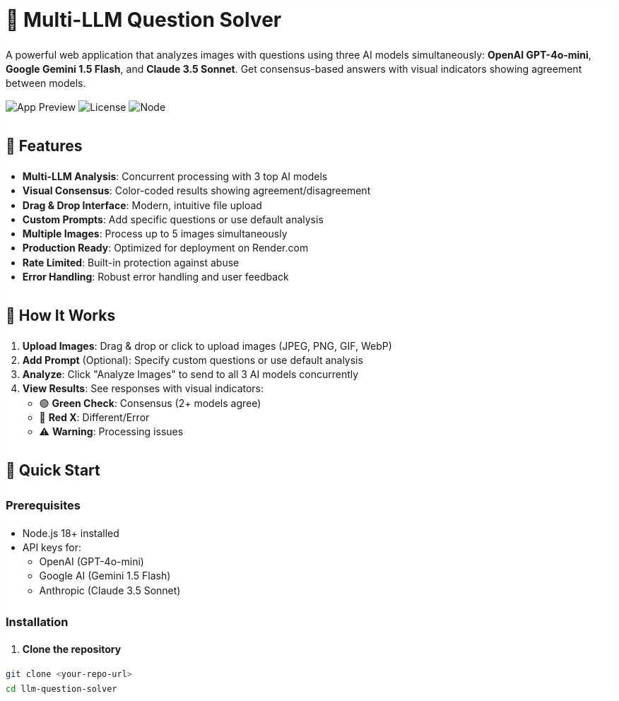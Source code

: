 # 🤖 Multi-LLM Question Solver

A powerful web application that analyzes images with questions using three AI models simultaneously: **OpenAI GPT-4o-mini**, **Google Gemini 1.5 Flash**, and **Claude 3.5 Sonnet**. Get consensus-based answers with visual indicators showing agreement between models.

![App Preview](https://img.shields.io/badge/Status-Production%20Ready-brightgreen)
![License](https://img.shields.io/badge/License-MIT-blue)
![Node](https://img.shields.io/badge/Node.js-18%2B-green)

## 🌟 Features

- **Multi-LLM Analysis**: Concurrent processing with 3 top AI models
- **Visual Consensus**: Color-coded results showing agreement/disagreement
- **Drag & Drop Interface**: Modern, intuitive file upload
- **Custom Prompts**: Add specific questions or use default analysis
- **Multiple Images**: Process up to 5 images simultaneously
- **Production Ready**: Optimized for deployment on Render.com
- **Rate Limited**: Built-in protection against abuse
- **Error Handling**: Robust error handling and user feedback

## 🎯 How It Works

1. **Upload Images**: Drag & drop or click to upload images (JPEG, PNG, GIF, WebP)
2. **Add Prompt** (Optional): Specify custom questions or use default analysis
3. **Analyze**: Click "Analyze Images" to send to all 3 AI models concurrently
4. **View Results**: See responses with visual indicators:
   - 🟢 **Green Check**: Consensus (2+ models agree)
   - 🔴 **Red X**: Different/Error
   - ⚠️ **Warning**: Processing issues

## 🚀 Quick Start

### Prerequisites
- Node.js 18+ installed
- API keys for:
  - OpenAI (GPT-4o-mini)
  - Google AI (Gemini 1.5 Flash)
  - Anthropic (Claude 3.5 Sonnet)

### Installation

1. **Clone the repository**
```bash
git clone <your-repo-url>
cd llm-question-solver
```
